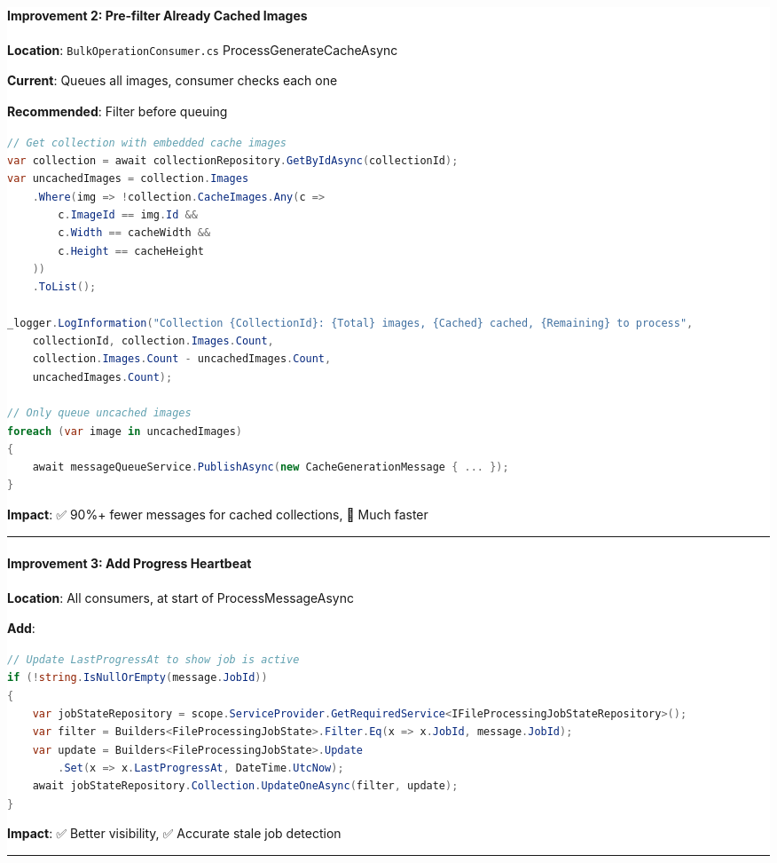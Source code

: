 #### **Improvement 2: Pre-filter Already Cached Images**

**Location**: `BulkOperationConsumer.cs` ProcessGenerateCacheAsync

**Current**: Queues all images, consumer checks each one

**Recommended**: Filter before queuing
```csharp
// Get collection with embedded cache images
var collection = await collectionRepository.GetByIdAsync(collectionId);
var uncachedImages = collection.Images
    .Where(img => !collection.CacheImages.Any(c => 
        c.ImageId == img.Id && 
        c.Width == cacheWidth && 
        c.Height == cacheHeight
    ))
    .ToList();

_logger.LogInformation("Collection {CollectionId}: {Total} images, {Cached} cached, {Remaining} to process",
    collectionId, collection.Images.Count, 
    collection.Images.Count - uncachedImages.Count, 
    uncachedImages.Count);

// Only queue uncached images
foreach (var image in uncachedImages)
{
    await messageQueueService.PublishAsync(new CacheGenerationMessage { ... });
}
```

**Impact**: ✅ 90%+ fewer messages for cached collections, 🚀 Much faster

---

#### **Improvement 3: Add Progress Heartbeat**

**Location**: All consumers, at start of ProcessMessageAsync

**Add**:
```csharp
// Update LastProgressAt to show job is active
if (!string.IsNullOrEmpty(message.JobId))
{
    var jobStateRepository = scope.ServiceProvider.GetRequiredService<IFileProcessingJobStateRepository>();
    var filter = Builders<FileProcessingJobState>.Filter.Eq(x => x.JobId, message.JobId);
    var update = Builders<FileProcessingJobState>.Update
        .Set(x => x.LastProgressAt, DateTime.UtcNow);
    await jobStateRepository.Collection.UpdateOneAsync(filter, update);
}
```

**Impact**: ✅ Better visibility, ✅ Accurate stale job detection

---